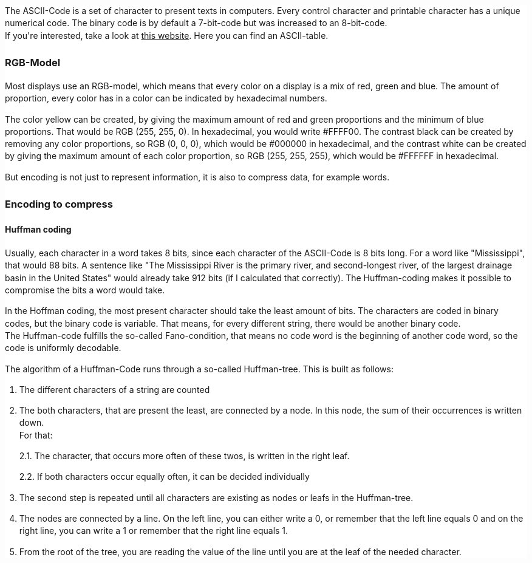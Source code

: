 The ASCII-Code is a set of character to present texts in computers. Every control character and printable character has a unique numerical code. The binary code is by default a 7-bit-code but was increased to an 8-bit-code.  
If you're interested, take a look at [this website](https://www.ascii-code.com/). Here you can find an ASCII-table.

### RGB-Model

Most displays use an RGB-model, which means that every color on a display is a mix of red, green and blue. The amount of proportion, every color has in a color can be indicated by hexadecimal numbers.

The color yellow can be created, by giving the maximum amount of red and green proportions and the minimum of blue proportions. That would be RGB (255, 255, 0). In hexadecimal, you would write #FFFF00. The contrast black can be created by removing any color proportions, so RGB (0, 0, 0), which would be #000000 in hexadecimal, and the contrast white can be created by giving the maximum amount of each color proportion, so RGB (255, 255, 255), which would be #FFFFFF in hexadecimal.

But encoding is not just to represent information, it is also to compress data, for example words.

### Encoding to compress

#### Huffman coding

Usually, each character in a word takes 8 bits, since each character of the ASCII-Code is 8 bits long. For a word like "Mississippi", that would 88 bits. A sentence like "The Mississippi River is the primary river, and second-longest river, of the largest drainage basin in the United States" would already take 912 bits (if I calculated that correctly). The Huffman-coding makes it possible to compromise the bits a word would take.

In the Hoffman coding, the most present character should take the least amount of bits. The characters are coded in binary codes, but the binary code is variable. That means, for every different string, there would be another binary code.  
The Huffman-code fulfills the so-called Fano-condition, that means no code word is the beginning of another code word, so the code is uniformly decodable.

The algorithm of a Huffman-Code runs through a so-called Huffman-tree. This is built as follows:

1. The different characters of a string are counted

2. The both characters, that are present the least, are connected by a node. In this node, the sum of their occurrences is written down.  
   For that:

   2.1. The character, that occurs more often of these twos, is written in the right leaf.

   2.2. If both characters occur equally often, it can be decided individually

3. The second step is repeated until all characters are existing as nodes or leafs in the Huffman-tree.

4. The nodes are connected by a line. On the left line, you can either write a 0, or remember that the left line equals 0 and on the right line, you can write a 1 or remember that the right line equals 1.

5. From the root of the tree, you are reading the value of the line until you are at the leaf of the needed character.
